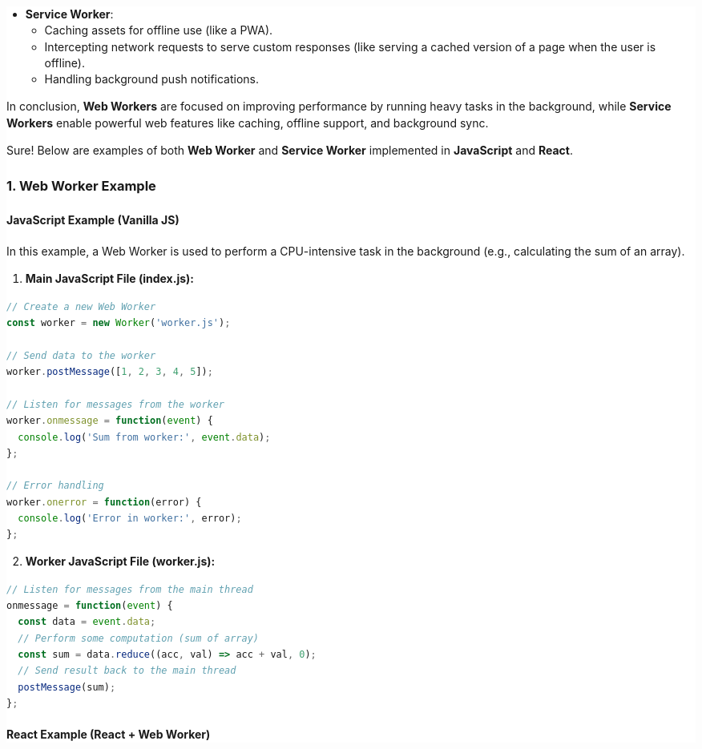 - **Service Worker**:
  - Caching assets for offline use (like a PWA).
  - Intercepting network requests to serve custom responses (like serving a cached version of a page when the user is offline).
  - Handling background push notifications.

In conclusion, **Web Workers** are focused on improving performance by running heavy tasks in the background, while **Service Workers** enable powerful web features like caching, offline support, and background sync.


Sure! Below are examples of both **Web Worker** and **Service Worker** implemented in **JavaScript** and **React**.

### **1. Web Worker Example**

#### **JavaScript Example (Vanilla JS)**

In this example, a Web Worker is used to perform a CPU-intensive task in the background (e.g., calculating the sum of an array).

1. **Main JavaScript File (index.js):**

```javascript
// Create a new Web Worker
const worker = new Worker('worker.js');

// Send data to the worker
worker.postMessage([1, 2, 3, 4, 5]);

// Listen for messages from the worker
worker.onmessage = function(event) {
  console.log('Sum from worker:', event.data);
};

// Error handling
worker.onerror = function(error) {
  console.log('Error in worker:', error);
};
```

2. **Worker JavaScript File (worker.js):**

```javascript
// Listen for messages from the main thread
onmessage = function(event) {
  const data = event.data;
  // Perform some computation (sum of array)
  const sum = data.reduce((acc, val) => acc + val, 0);
  // Send result back to the main thread
  postMessage(sum);
};
```

#### **React Example (React + Web Worker)**
